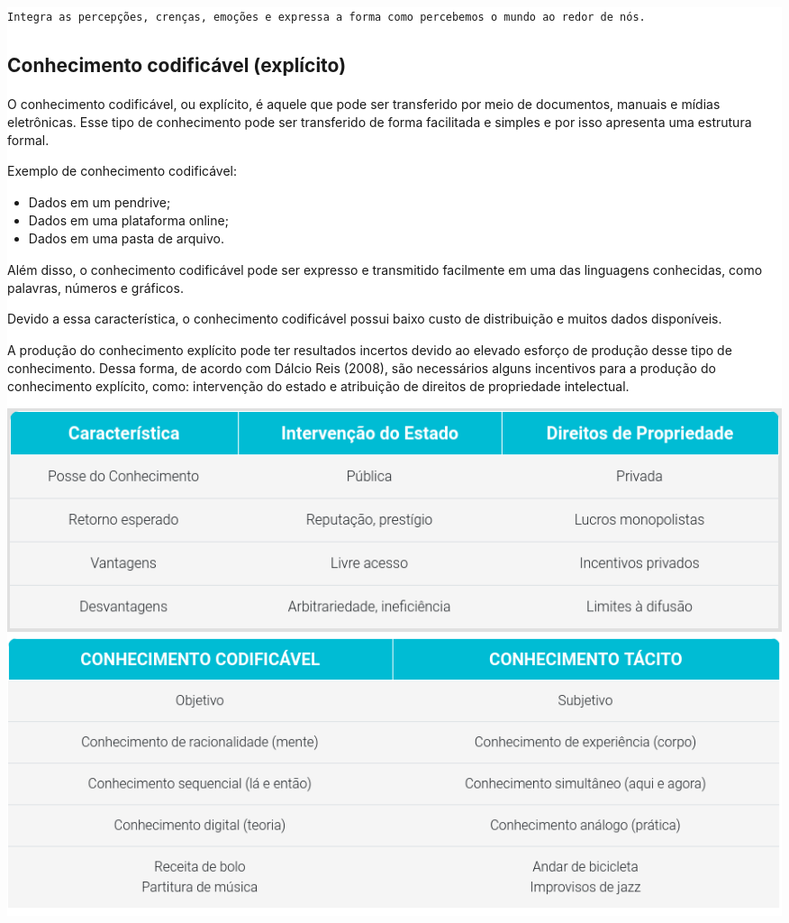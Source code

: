     Integra as percepções, crenças, emoções e expressa a forma como percebemos o mundo ao redor de nós.

## Conhecimento codificável (explícito)

O conhecimento codificável, ou explícito, é aquele que pode ser transferido por meio de documentos, manuais e mídias eletrônicas.
Esse tipo de conhecimento pode ser transferido de forma facilitada e simples e por isso apresenta uma estrutura formal.

Exemplo de conhecimento codificável:
- Dados em um pendrive;
- Dados em uma plataforma online;
- Dados em uma pasta de arquivo.

Além disso, o conhecimento codificável pode ser expresso e transmitido facilmente em uma das linguagens conhecidas, como palavras, números e gráficos.

Devido a essa característica, o conhecimento codificável possui baixo custo de distribuição e muitos dados disponíveis.

A produção do conhecimento explícito pode ter resultados incertos devido ao elevado esforço de produção desse tipo de conhecimento. Dessa forma, de acordo com Dálcio Reis (2008), são necessários alguns incentivos para a produção do conhecimento explícito, como: intervenção do estado e atribuição de direitos de propriedade intelectual.

![Características, Intervenção do Estado e Direitos de Propriedade](/media/caracteristica_intervencao_direitos.png)
![Conhecimento Codificável x Tácito](/media/conhecimento_codificavel_tacito.png)